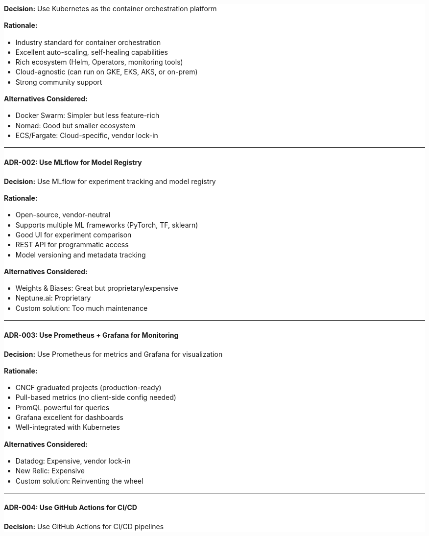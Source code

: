 **Decision:** Use Kubernetes as the container orchestration platform

**Rationale:**
- Industry standard for container orchestration
- Excellent auto-scaling, self-healing capabilities
- Rich ecosystem (Helm, Operators, monitoring tools)
- Cloud-agnostic (can run on GKE, EKS, AKS, or on-prem)
- Strong community support

**Alternatives Considered:**
- Docker Swarm: Simpler but less feature-rich
- Nomad: Good but smaller ecosystem
- ECS/Fargate: Cloud-specific, vendor lock-in

---

#### ADR-002: Use MLflow for Model Registry

**Decision:** Use MLflow for experiment tracking and model registry

**Rationale:**
- Open-source, vendor-neutral
- Supports multiple ML frameworks (PyTorch, TF, sklearn)
- Good UI for experiment comparison
- REST API for programmatic access
- Model versioning and metadata tracking

**Alternatives Considered:**
- Weights & Biases: Great but proprietary/expensive
- Neptune.ai: Proprietary
- Custom solution: Too much maintenance

---

#### ADR-003: Use Prometheus + Grafana for Monitoring

**Decision:** Use Prometheus for metrics and Grafana for visualization

**Rationale:**
- CNCF graduated projects (production-ready)
- Pull-based metrics (no client-side config needed)
- PromQL powerful for queries
- Grafana excellent for dashboards
- Well-integrated with Kubernetes

**Alternatives Considered:**
- Datadog: Expensive, vendor lock-in
- New Relic: Expensive
- Custom solution: Reinventing the wheel

---

#### ADR-004: Use GitHub Actions for CI/CD

**Decision:** Use GitHub Actions for CI/CD pipelines
